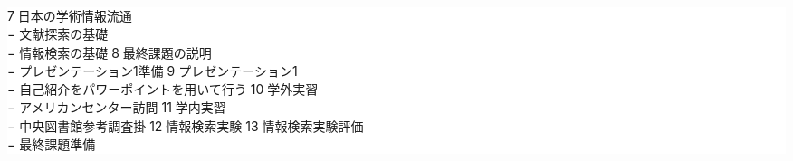 <tr>
<td class="center">7</td>
<td>
日本の学術情報流通<br>
− 文献探索の基礎<br>
− 情報検索の基礎
</td>
</tr>

<tr>
<td class="center">8</td>
<td>
最終課題の説明<br>
− プレゼンテーション1準備
</td>
</tr>

<tr>
<td class="center">9</td>
<td>
プレゼンテーション1<br>
− 自己紹介をパワーポイントを用いて行う
</td>
</tr>

<tr>
<td class="center">10</td>
<td>
学外実習<br>
− アメリカンセンター訪問
</td>
</tr>

<tr>
<td class="center">11</td>
<td>
学内実習<br>
− 中央図書館参考調査掛
</td>
</tr>

<tr>
<td class="center">12</td>
<td>
情報検索実験
</td>
</tr>

<tr>
<td class="center">13</td>
<td>
情報検索実験評価<br>
− 最終課題準備
</td>
</tr>
